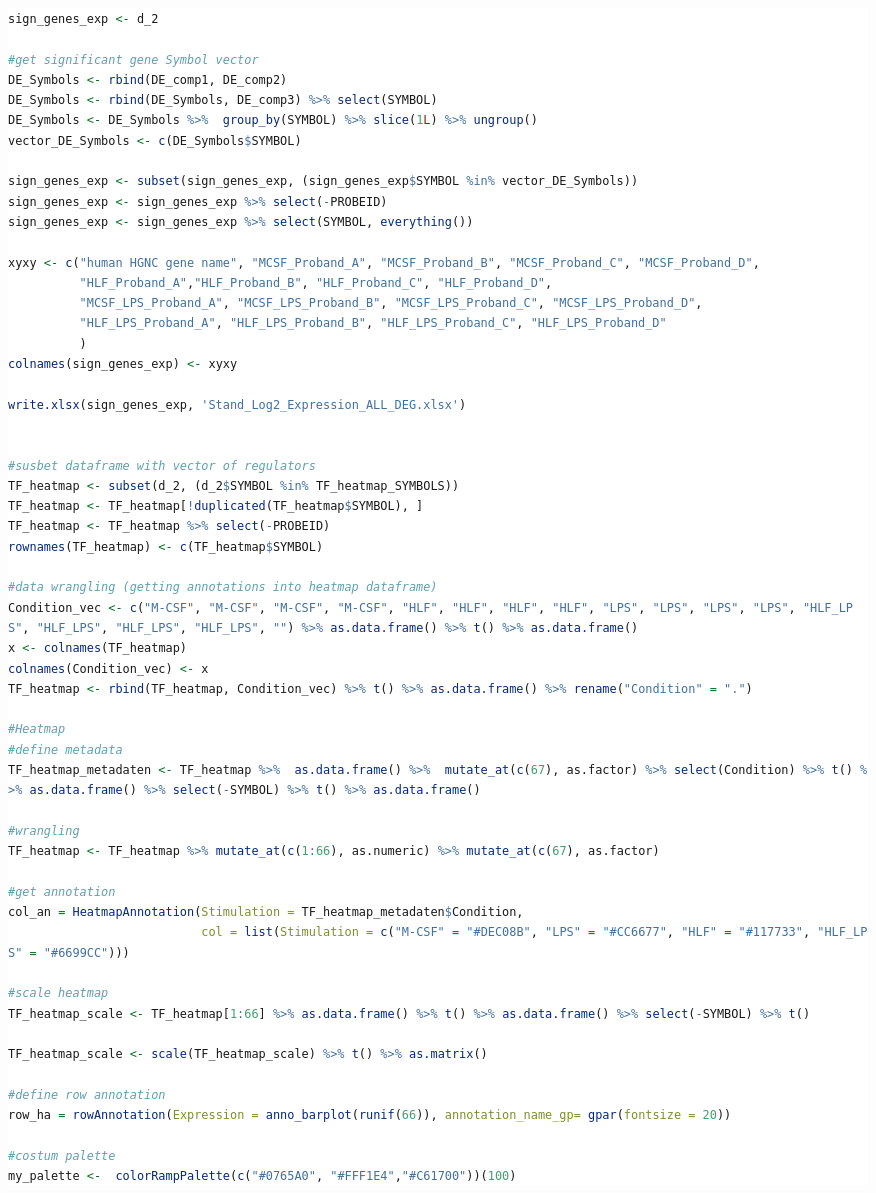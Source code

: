``` r
sign_genes_exp <- d_2

#get significant gene Symbol vector
DE_Symbols <- rbind(DE_comp1, DE_comp2)
DE_Symbols <- rbind(DE_Symbols, DE_comp3) %>% select(SYMBOL)
DE_Symbols <- DE_Symbols %>%  group_by(SYMBOL) %>% slice(1L) %>% ungroup() 
vector_DE_Symbols <- c(DE_Symbols$SYMBOL)

sign_genes_exp <- subset(sign_genes_exp, (sign_genes_exp$SYMBOL %in% vector_DE_Symbols))
sign_genes_exp <- sign_genes_exp %>% select(-PROBEID)
sign_genes_exp <- sign_genes_exp %>% select(SYMBOL, everything())

xyxy <- c("human HGNC gene name", "MCSF_Proband_A", "MCSF_Proband_B", "MCSF_Proband_C", "MCSF_Proband_D",
          "HLF_Proband_A","HLF_Proband_B", "HLF_Proband_C", "HLF_Proband_D",
          "MCSF_LPS_Proband_A", "MCSF_LPS_Proband_B", "MCSF_LPS_Proband_C", "MCSF_LPS_Proband_D",
          "HLF_LPS_Proband_A", "HLF_LPS_Proband_B", "HLF_LPS_Proband_C", "HLF_LPS_Proband_D"
          )
colnames(sign_genes_exp) <- xyxy

write.xlsx(sign_genes_exp, 'Stand_Log2_Expression_ALL_DEG.xlsx')


#susbet dataframe with vector of regulators
TF_heatmap <- subset(d_2, (d_2$SYMBOL %in% TF_heatmap_SYMBOLS))
TF_heatmap <- TF_heatmap[!duplicated(TF_heatmap$SYMBOL), ]
TF_heatmap <- TF_heatmap %>% select(-PROBEID)
rownames(TF_heatmap) <- c(TF_heatmap$SYMBOL)

#data wrangling (getting annotations into heatmap dataframe)
Condition_vec <- c("M-CSF", "M-CSF", "M-CSF", "M-CSF", "HLF", "HLF", "HLF", "HLF", "LPS", "LPS", "LPS", "LPS", "HLF_LPS", "HLF_LPS", "HLF_LPS", "HLF_LPS", "") %>% as.data.frame() %>% t() %>% as.data.frame()
x <- colnames(TF_heatmap)
colnames(Condition_vec) <- x
TF_heatmap <- rbind(TF_heatmap, Condition_vec) %>% t() %>% as.data.frame() %>% rename("Condition" = ".")

#Heatmap
#define metadata
TF_heatmap_metadaten <- TF_heatmap %>%  as.data.frame() %>%  mutate_at(c(67), as.factor) %>% select(Condition) %>% t() %>% as.data.frame() %>% select(-SYMBOL) %>% t() %>% as.data.frame()

#wrangling
TF_heatmap <- TF_heatmap %>% mutate_at(c(1:66), as.numeric) %>% mutate_at(c(67), as.factor) 

#get annotation
col_an = HeatmapAnnotation(Stimulation = TF_heatmap_metadaten$Condition,
                           col = list(Stimulation = c("M-CSF" = "#DEC08B", "LPS" = "#CC6677", "HLF" = "#117733", "HLF_LPS" = "#6699CC")))

#scale heatmap
TF_heatmap_scale <- TF_heatmap[1:66] %>% as.data.frame() %>% t() %>% as.data.frame() %>% select(-SYMBOL) %>% t()

TF_heatmap_scale <- scale(TF_heatmap_scale) %>% t() %>% as.matrix()

#define row annotation
row_ha = rowAnnotation(Expression = anno_barplot(runif(66)), annotation_name_gp= gpar(fontsize = 20))

#costum palette
my_palette <-  colorRampPalette(c("#0765A0", "#FFF1E4","#C61700"))(100)
```